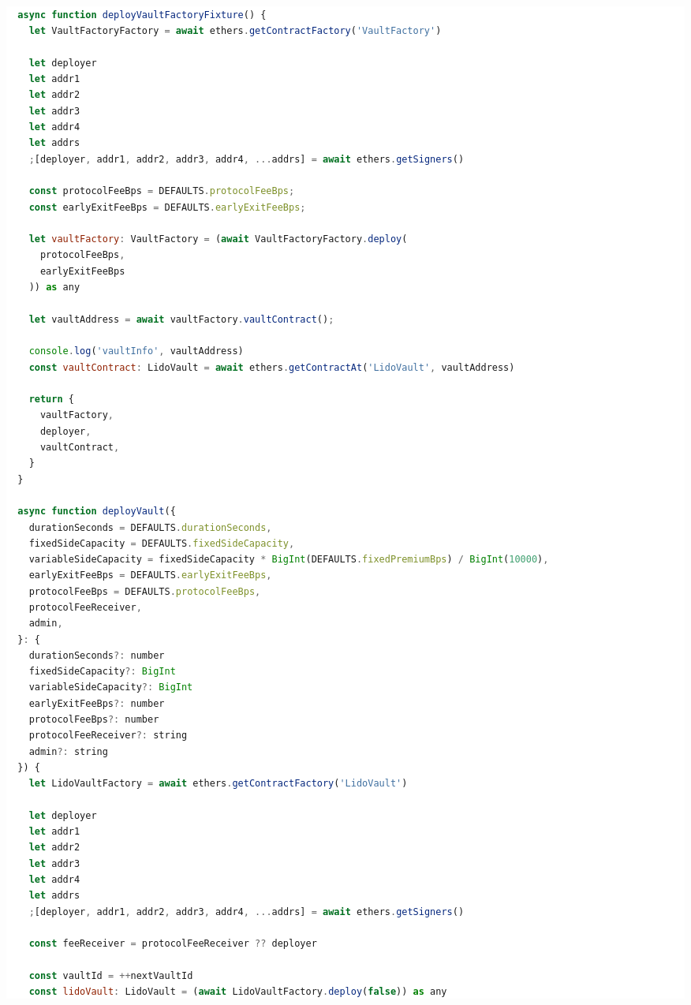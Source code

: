 ```js
  async function deployVaultFactoryFixture() {
    let VaultFactoryFactory = await ethers.getContractFactory('VaultFactory')

    let deployer
    let addr1
    let addr2
    let addr3
    let addr4
    let addrs
    ;[deployer, addr1, addr2, addr3, addr4, ...addrs] = await ethers.getSigners()

    const protocolFeeBps = DEFAULTS.protocolFeeBps;
    const earlyExitFeeBps = DEFAULTS.earlyExitFeeBps;

    let vaultFactory: VaultFactory = (await VaultFactoryFactory.deploy(
      protocolFeeBps,
      earlyExitFeeBps
    )) as any

    let vaultAddress = await vaultFactory.vaultContract();

    console.log('vaultInfo', vaultAddress)
    const vaultContract: LidoVault = await ethers.getContractAt('LidoVault', vaultAddress)

    return {
      vaultFactory,
      deployer,
      vaultContract,
    }
  }

  async function deployVault({
    durationSeconds = DEFAULTS.durationSeconds,
    fixedSideCapacity = DEFAULTS.fixedSideCapacity,
    variableSideCapacity = fixedSideCapacity * BigInt(DEFAULTS.fixedPremiumBps) / BigInt(10000),
    earlyExitFeeBps = DEFAULTS.earlyExitFeeBps,
    protocolFeeBps = DEFAULTS.protocolFeeBps,
    protocolFeeReceiver,
    admin,
  }: {
    durationSeconds?: number
    fixedSideCapacity?: BigInt
    variableSideCapacity?: BigInt
    earlyExitFeeBps?: number
    protocolFeeBps?: number
    protocolFeeReceiver?: string
    admin?: string
  }) {
    let LidoVaultFactory = await ethers.getContractFactory('LidoVault')

    let deployer
    let addr1
    let addr2
    let addr3
    let addr4
    let addrs
    ;[deployer, addr1, addr2, addr3, addr4, ...addrs] = await ethers.getSigners()

    const feeReceiver = protocolFeeReceiver ?? deployer

    const vaultId = ++nextVaultId
    const lidoVault: LidoVault = (await LidoVaultFactory.deploy(false)) as any

```